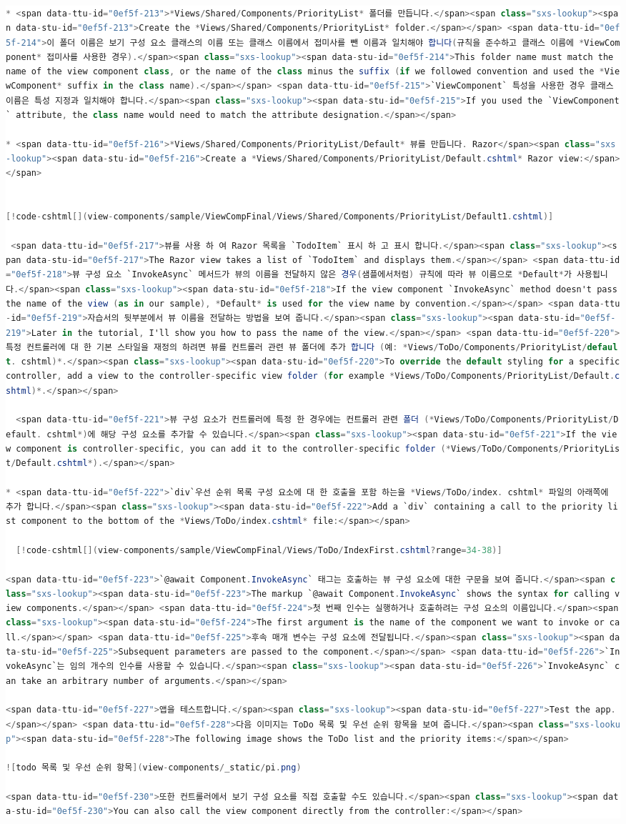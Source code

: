   ```csharp
* <span data-ttu-id="0ef5f-213">*Views/Shared/Components/PriorityList* 폴더를 만듭니다.</span><span class="sxs-lookup"><span data-stu-id="0ef5f-213">Create the *Views/Shared/Components/PriorityList* folder.</span></span> <span data-ttu-id="0ef5f-214">이 폴더 이름은 보기 구성 요소 클래스의 이름 또는 클래스 이름에서 접미사를 뺀 이름과 일치해야 합니다(규칙을 준수하고 클래스 이름에 *ViewComponent* 접미사를 사용한 경우).</span><span class="sxs-lookup"><span data-stu-id="0ef5f-214">This folder name must match the name of the view component class, or the name of the class minus the suffix (if we followed convention and used the *ViewComponent* suffix in the class name).</span></span> <span data-ttu-id="0ef5f-215">`ViewComponent` 특성을 사용한 경우 클래스 이름은 특성 지정과 일치해야 합니다.</span><span class="sxs-lookup"><span data-stu-id="0ef5f-215">If you used the `ViewComponent` attribute, the class name would need to match the attribute designation.</span></span>

* <span data-ttu-id="0ef5f-216">*Views/Shared/Components/PriorityList/Default* 뷰를 만듭니다. Razor</span><span class="sxs-lookup"><span data-stu-id="0ef5f-216">Create a *Views/Shared/Components/PriorityList/Default.cshtml* Razor view:</span></span>


  [!code-cshtml[](view-components/sample/ViewCompFinal/Views/Shared/Components/PriorityList/Default1.cshtml)]

   <span data-ttu-id="0ef5f-217">뷰를 사용 하 여 Razor 목록을 `TodoItem` 표시 하 고 표시 합니다.</span><span class="sxs-lookup"><span data-stu-id="0ef5f-217">The Razor view takes a list of `TodoItem` and displays them.</span></span> <span data-ttu-id="0ef5f-218">뷰 구성 요소 `InvokeAsync` 메서드가 뷰의 이름을 전달하지 않은 경우(샘플에서처럼) 규칙에 따라 뷰 이름으로 *Default*가 사용됩니다.</span><span class="sxs-lookup"><span data-stu-id="0ef5f-218">If the view component `InvokeAsync` method doesn't pass the name of the view (as in our sample), *Default* is used for the view name by convention.</span></span> <span data-ttu-id="0ef5f-219">자습서의 뒷부분에서 뷰 이름을 전달하는 방법을 보여 줍니다.</span><span class="sxs-lookup"><span data-stu-id="0ef5f-219">Later in the tutorial, I'll show you how to pass the name of the view.</span></span> <span data-ttu-id="0ef5f-220">특정 컨트롤러에 대 한 기본 스타일을 재정의 하려면 뷰를 컨트롤러 관련 뷰 폴더에 추가 합니다 (예: *Views/ToDo/Components/PriorityList/default. cshtml)*.</span><span class="sxs-lookup"><span data-stu-id="0ef5f-220">To override the default styling for a specific controller, add a view to the controller-specific view folder (for example *Views/ToDo/Components/PriorityList/Default.cshtml)*.</span></span>

    <span data-ttu-id="0ef5f-221">뷰 구성 요소가 컨트롤러에 특정 한 경우에는 컨트롤러 관련 폴더 (*Views/ToDo/Components/PriorityList/Default. cshtml*)에 해당 구성 요소를 추가할 수 있습니다.</span><span class="sxs-lookup"><span data-stu-id="0ef5f-221">If the view component is controller-specific, you can add it to the controller-specific folder (*Views/ToDo/Components/PriorityList/Default.cshtml*).</span></span>

* <span data-ttu-id="0ef5f-222">`div`우선 순위 목록 구성 요소에 대 한 호출을 포함 하는을 *Views/ToDo/index. cshtml* 파일의 아래쪽에 추가 합니다.</span><span class="sxs-lookup"><span data-stu-id="0ef5f-222">Add a `div` containing a call to the priority list component to the bottom of the *Views/ToDo/index.cshtml* file:</span></span>

    [!code-cshtml[](view-components/sample/ViewCompFinal/Views/ToDo/IndexFirst.cshtml?range=34-38)]

<span data-ttu-id="0ef5f-223">`@await Component.InvokeAsync` 태그는 호출하는 뷰 구성 요소에 대한 구문을 보여 줍니다.</span><span class="sxs-lookup"><span data-stu-id="0ef5f-223">The markup `@await Component.InvokeAsync` shows the syntax for calling view components.</span></span> <span data-ttu-id="0ef5f-224">첫 번째 인수는 실행하거나 호출하려는 구성 요소의 이름입니다.</span><span class="sxs-lookup"><span data-stu-id="0ef5f-224">The first argument is the name of the component we want to invoke or call.</span></span> <span data-ttu-id="0ef5f-225">후속 매개 변수는 구성 요소에 전달됩니다.</span><span class="sxs-lookup"><span data-stu-id="0ef5f-225">Subsequent parameters are passed to the component.</span></span> <span data-ttu-id="0ef5f-226">`InvokeAsync`는 임의 개수의 인수를 사용할 수 있습니다.</span><span class="sxs-lookup"><span data-stu-id="0ef5f-226">`InvokeAsync` can take an arbitrary number of arguments.</span></span>

<span data-ttu-id="0ef5f-227">앱을 테스트합니다.</span><span class="sxs-lookup"><span data-stu-id="0ef5f-227">Test the app.</span></span> <span data-ttu-id="0ef5f-228">다음 이미지는 ToDo 목록 및 우선 순위 항목을 보여 줍니다.</span><span class="sxs-lookup"><span data-stu-id="0ef5f-228">The following image shows the ToDo list and the priority items:</span></span>

![todo 목록 및 우선 순위 항목](view-components/_static/pi.png)

<span data-ttu-id="0ef5f-230">또한 컨트롤러에서 보기 구성 요소를 직접 호출할 수도 있습니다.</span><span class="sxs-lookup"><span data-stu-id="0ef5f-230">You can also call the view component directly from the controller:</span></span>
  ```
